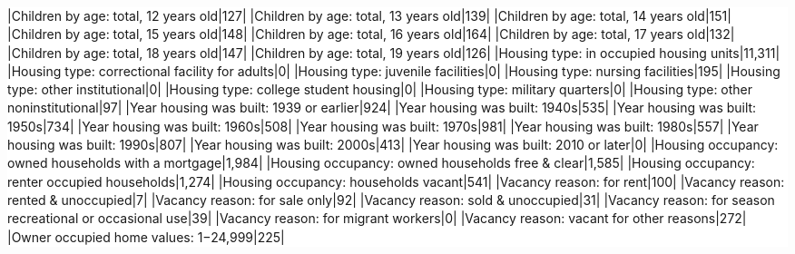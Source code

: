 |Children by age: total, 12 years old|127|
|Children by age: total, 13 years old|139|
|Children by age: total, 14 years old|151|
|Children by age: total, 15 years old|148|
|Children by age: total, 16 years old|164|
|Children by age: total, 17 years old|132|
|Children by age: total, 18 years old|147|
|Children by age: total, 19 years old|126|
|Housing type: in occupied housing units|11,311|
|Housing type: correctional facility for adults|0|
|Housing type: juvenile facilities|0|
|Housing type: nursing facilities|195|
|Housing type: other institutional|0|
|Housing type: college student housing|0|
|Housing type: military quarters|0|
|Housing type: other noninstitutional|97|
|Year housing was built: 1939 or earlier|924|
|Year housing was built: 1940s|535|
|Year housing was built: 1950s|734|
|Year housing was built: 1960s|508|
|Year housing was built: 1970s|981|
|Year housing was built: 1980s|557|
|Year housing was built: 1990s|807|
|Year housing was built: 2000s|413|
|Year housing was built: 2010 or later|0|
|Housing occupancy: owned households with a mortgage|1,984|
|Housing occupancy: owned households free & clear|1,585|
|Housing occupancy: renter occupied households|1,274|
|Housing occupancy: households vacant|541|
|Vacancy reason: for rent|100|
|Vacancy reason: rented & unoccupied|7|
|Vacancy reason: for sale only|92|
|Vacancy reason: sold & unoccupied|31|
|Vacancy reason: for season recreational or occasional use|39|
|Vacancy reason: for migrant workers|0|
|Vacancy reason: vacant for other reasons|272|
|Owner occupied home values: $1-$24,999|225|